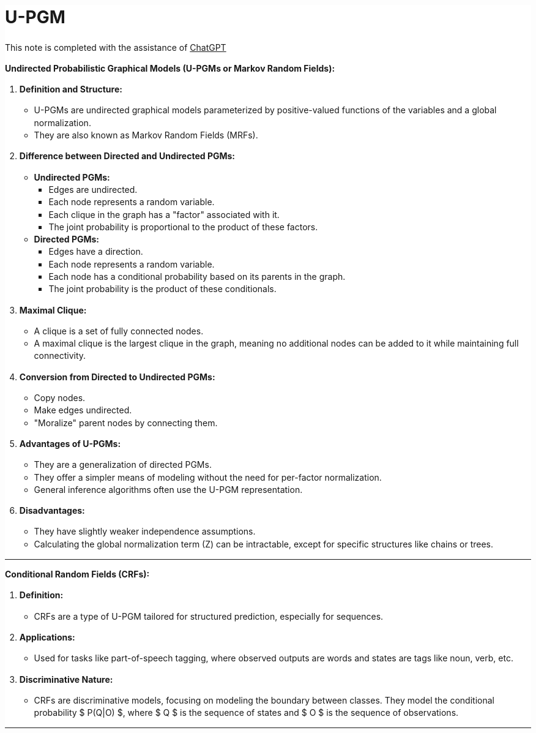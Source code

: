 # U-PGM
This note is completed with the assistance of [ChatGPT](https://chat.openai.com/c/7887d9af-ce1c-4551-8f91-c576874448be)

**Undirected Probabilistic Graphical Models (U-PGMs or Markov Random Fields):**

1. **Definition and Structure:**
   - U-PGMs are undirected graphical models parameterized by positive-valued functions of the variables and a global normalization.
   - They are also known as Markov Random Fields (MRFs).

2. **Difference between Directed and Undirected PGMs:**
   - **Undirected PGMs:**
     - Edges are undirected.
     - Each node represents a random variable.
     - Each clique in the graph has a "factor" associated with it.
     - The joint probability is proportional to the product of these factors.
   - **Directed PGMs:**
     - Edges have a direction.
     - Each node represents a random variable.
     - Each node has a conditional probability based on its parents in the graph.
     - The joint probability is the product of these conditionals.

3. **Maximal Clique:**
   - A clique is a set of fully connected nodes.
   - A maximal clique is the largest clique in the graph, meaning no additional nodes can be added to it while maintaining full connectivity.

4. **Conversion from Directed to Undirected PGMs:**
   - Copy nodes.
   - Make edges undirected.
   - "Moralize" parent nodes by connecting them.

5. **Advantages of U-PGMs:**
   - They are a generalization of directed PGMs.
   - They offer a simpler means of modeling without the need for per-factor normalization.
   - General inference algorithms often use the U-PGM representation.

6. **Disadvantages:**
   - They have slightly weaker independence assumptions.
   - Calculating the global normalization term (Z) can be intractable, except for specific structures like chains or trees.

---

**Conditional Random Fields (CRFs):**

1. **Definition:**
   - CRFs are a type of U-PGM tailored for structured prediction, especially for sequences.

2. **Applications:**
   - Used for tasks like part-of-speech tagging, where observed outputs are words and states are tags like noun, verb, etc.

3. **Discriminative Nature:**
   - CRFs are discriminative models, focusing on modeling the boundary between classes. They model the conditional probability $ P(Q|O) $, where $ Q $ is the sequence of states and $ O $ is the sequence of observations.

---